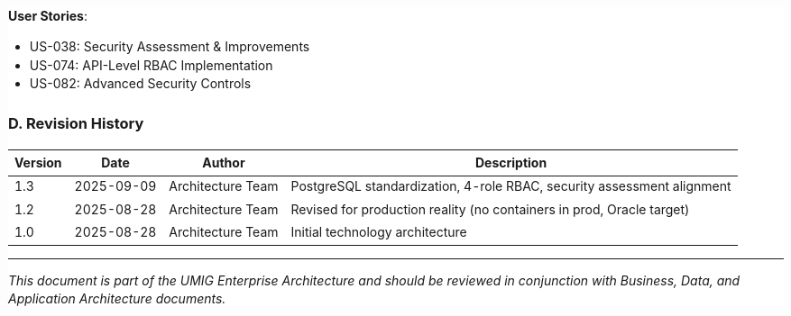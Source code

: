 **User Stories**:

- US-038: Security Assessment & Improvements
- US-074: API-Level RBAC Implementation
- US-082: Advanced Security Controls

### D. Revision History

| Version | Date       | Author            | Description                                                            |
| ------- | ---------- | ----------------- | ---------------------------------------------------------------------- |
| 1.3     | 2025-09-09 | Architecture Team | PostgreSQL standardization, 4-role RBAC, security assessment alignment |
| 1.2     | 2025-08-28 | Architecture Team | Revised for production reality (no containers in prod, Oracle target)  |
| 1.0     | 2025-08-28 | Architecture Team | Initial technology architecture                                        |

---

_This document is part of the UMIG Enterprise Architecture and should be reviewed in conjunction with Business, Data, and Application Architecture documents._
